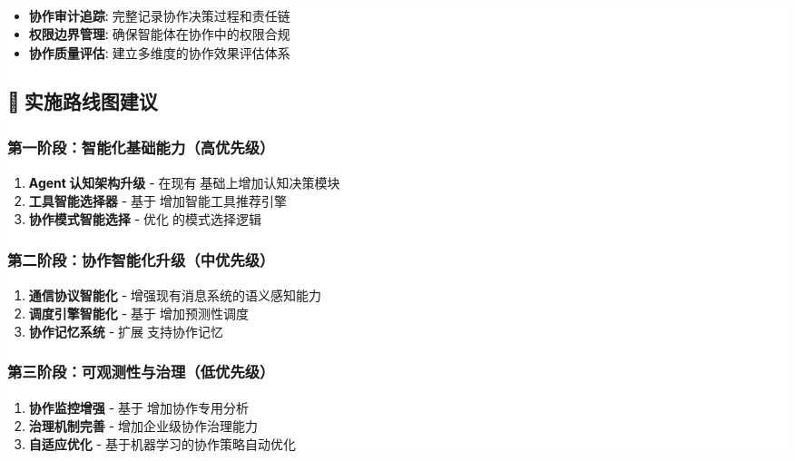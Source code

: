 - **协作审计追踪**: 完整记录协作决策过程和责任链
- **权限边界管理**: 确保智能体在协作中的权限合规
- **协作质量评估**: 建立多维度的协作效果评估体系

## 🚀 实施路线图建议

### 第一阶段：智能化基础能力（高优先级）
1. **Agent 认知架构升级** - 在现有 <mcfile name="agent.py" path="d:\myWorks\AgenticX\agenticx\core\agent.py"></mcfile> 基础上增加认知决策模块
2. **工具智能选择器** - 基于 <mcfile name="base.py" path="d:\myWorks\AgenticX\agenticx\tools\base.py"></mcfile> 增加智能工具推荐引擎
3. **协作模式智能选择** - 优化 <mcfile name="manager.py" path="d:\myWorks\AgenticX\agenticx\collaboration\manager.py"></mcfile> 的模式选择逻辑

### 第二阶段：协作智能化升级（中优先级）
1. **通信协议智能化** - 增强现有消息系统的语义感知能力
2. **调度引擎智能化** - 基于 <mcfile name="workflow_engine.py" path="d:\myWorks\AgenticX\agenticx\core\workflow_engine.py"></mcfile> 增加预测性调度
3. **协作记忆系统** - 扩展 <mcfile name="base.py" path="d:\myWorks\AgenticX\agenticx\memory\base.py"></mcfile> 支持协作记忆

### 第三阶段：可观测性与治理（低优先级）
1. **协作监控增强** - 基于 <mcfile name="monitoring.py" path="d:\myWorks\AgenticX\agenticx\observability\monitoring.py"></mcfile> 增加协作专用分析
2. **治理机制完善** - 增加企业级协作治理能力
3. **自适应优化** - 基于机器学习的协作策略自动优化